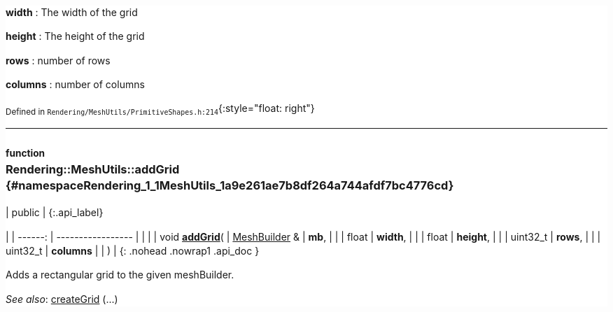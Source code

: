 

**width**
:  The width of the grid



**height**
:  The height of the grid



**rows**
:  number of rows



**columns**
:  number of columns







<sub>Defined in `Rendering/MeshUtils/PrimitiveShapes.h:214`</sub>{:style="float: right"}

-------------------------------------------------------------------

### <small>function</small><br/> Rendering::MeshUtils::addGrid {#namespaceRendering_1_1MeshUtils_1a9e261ae7b8df264a744afdf7bc4776cd}

| public |
{:.api_label}

|
| ------: | ----------------- |
|  |
| void **[addGrid](#namespaceRendering_1_1MeshUtils_1a9e261ae7b8df264a744afdf7bc4776cd)**( |  [MeshBuilder](classRendering_1_1MeshUtils_1_1MeshBuilder) & | **mb**, |
| | float | **width**, |
| | float | **height**, |
| | uint32_t | **rows**, |
| | uint32_t | **columns** |
|   ) |
{: .nohead .nowrap1 .api_doc }

Adds a rectangular grid to the given meshBuilder.





*See also*:  [createGrid](namespaceRendering_1_1MeshUtils#namespaceRendering_1_1MeshUtils_1a547256af2002a66fee161fe0c93d7ad6) (...)

